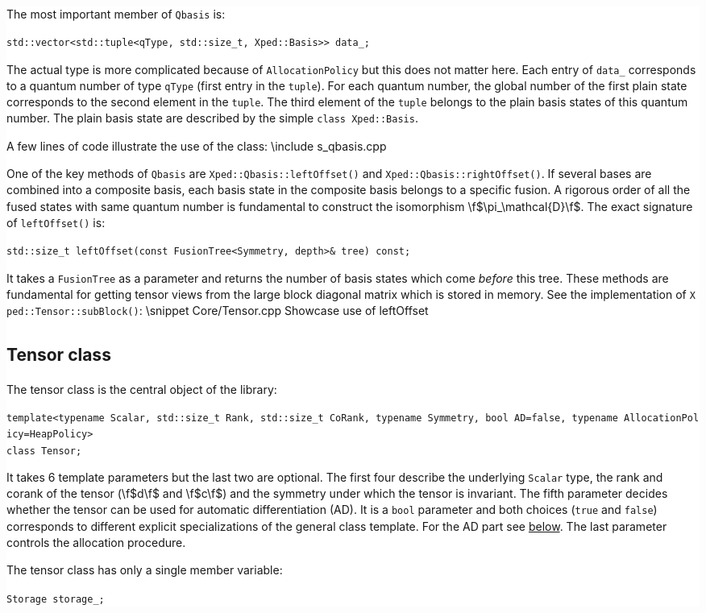 The most important member of `Qbasis` is:
```{.cpp}
std::vector<std::tuple<qType, std::size_t, Xped::Basis>> data_;
```
The actual type is more complicated because of `AllocationPolicy` but this does not matter here.
Each entry of `data_` corresponds to a quantum number of type `qType` (first entry in the `tuple`).
For each quantum number, the global number of the first plain state corresponds to the second element in the `tuple`.
The third element of the `tuple` belongs to the plain basis states of this quantum number. The plain basis state are described by the simple `class Xped::Basis`.

A few lines of code illustrate the use of the class:
\include s_qbasis.cpp

One of the key methods of `Qbasis` are `Xped::Qbasis::leftOffset()` and `Xped::Qbasis::rightOffset()`.
If several bases are combined into a composite basis, each basis state in the composite basis belongs to a specific fusion.
A rigorous order of all the fused states with same quantum number is fundamental to construct the isomorphism \f$\pi_\mathcal{D}\f$.
The exact signature of `leftOffset()` is:
```{.cpp}
std::size_t leftOffset(const FusionTree<Symmetry, depth>& tree) const;
```
It takes a `FusionTree` as a parameter and returns the number of basis states which come *before* this tree.
These methods are fundamental for getting tensor views from the large block diagonal matrix which is stored in memory.
See the implementation of `Xped::Tensor::subBlock()`:
\snippet Core/Tensor.cpp Showcase use of leftOffset

## Tensor class

The tensor class is the central object of the library:

```{.cpp}
template<typename Scalar, std::size_t Rank, std::size_t CoRank, typename Symmetry, bool AD=false, typename AllocationPolicy=HeapPolicy>
class Tensor;
```
It takes 6 template parameters but the last two are optional.
The first four describe the underlying `Scalar` type, the rank and corank of the tensor (\f$d\f$ and \f$c\f$) and the symmetry under which the tensor is invariant.
The fifth parameter decides whether the tensor can be used for automatic differentiation (AD).
It is a `bool` parameter and both choices (`true` and `false`) corresponds to different explicit specializations of the general class template.
For the AD part see [below](#automatic-differentiation).
The last parameter controls the allocation procedure.

The tensor class has only a single member variable:

```{.cpp}
Storage storage_;
```
